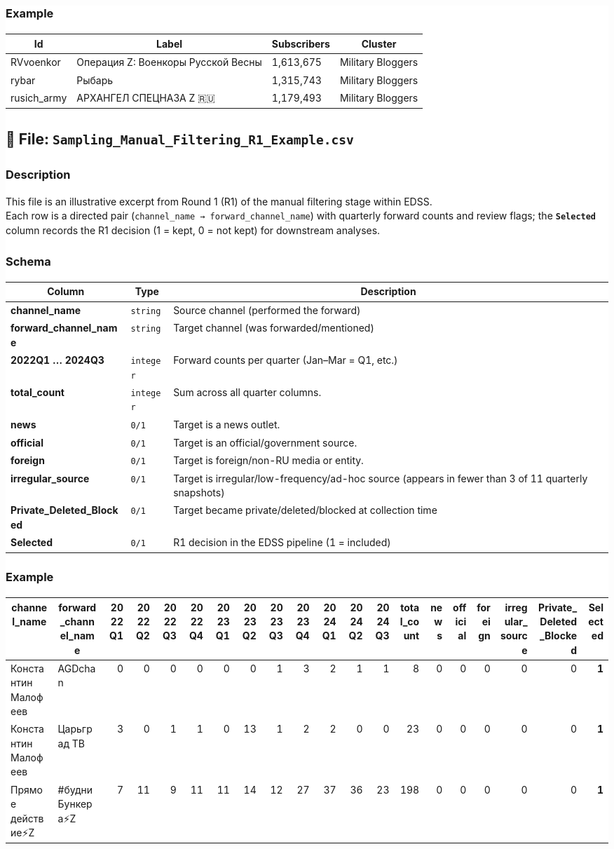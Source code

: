 
### Example 

| Id | Label | Subscribers | Cluster |
|----|--------|--------------|----------|
| RVvoenkor | Операция Z: Военкоры Русской Весны | 1,613,675 | Military Bloggers |
| rybar | Рыбарь | 1,315,743 | Military Bloggers |
| rusich_army | АРХАНГЕЛ СПЕЦНАЗА Z 🇷🇺 | 1,179,493 | Military Bloggers |

## 📄 File: `Sampling_Manual_Filtering_R1_Example.csv`

### Description
This file is an illustrative excerpt from Round 1 (R1) of the manual filtering stage within EDSS.  
Each row is a directed pair (`channel_name → forward_channel_name`) with quarterly forward counts and review flags; the **`Selected`** column records the R1 decision (1 = kept, 0 = not kept) for downstream analyses.

### Schema

| Column | Type | Description |
|---|---|---|
| **channel_name** | `string` | Source channel (performed the forward) |
| **forward_channel_name** | `string` | Target channel (was forwarded/mentioned) |
| **2022Q1 … 2024Q3** | `integer` | Forward counts per quarter (Jan–Mar = Q1, etc.) |
| **total_count** | `integer` | Sum across all quarter columns. |
| **news** | `0/1` | Target is a news outlet. |
| **official** | `0/1` | Target is an official/government source. |
| **foreign** | `0/1` | Target is foreign/non-RU media or entity. |
| **irregular_source** | `0/1` | Target is irregular/low-frequency/ad-hoc source (appears in fewer than 3 of 11 quarterly snapshots) |
| **Private_Deleted_Blocked** | `0/1` | Target became private/deleted/blocked at collection time |
| **Selected** | `0/1` | R1 decision in the EDSS pipeline (1 = included) |


### Example 

| channel_name         | forward_channel_name | 2022Q1 | 2022Q2 | 2022Q3 | 2022Q4 | 2023Q1 | 2023Q2 | 2023Q3 | 2023Q4 | 2024Q1 | 2024Q2 | 2024Q3 | total_count | news | official | foreign | irregular_source | Private_Deleted_Blocked | Selected |
|----------------------|----------------------|--------:|--------:|--------:|--------:|--------:|--------:|--------:|--------:|--------:|--------:|--------:|-------------:|------:|-----------:|---------:|------------------:|-----------------------:|----------:|
| Константин Малофеев  | AGDchan              | 0 | 0 | 0 | 0 | 0 | 0 | 1 | 3 | 2 | 1 | 1 | 8 | 0 | 0 | 0 | 0 | 0 | **1** |
| Константин Малофеев  | Царьград ТВ          | 3 | 0 | 1 | 1 | 0 | 13 | 1 | 2 | 2 | 0 | 0 | 23 | 0 | 0 | 0 | 0 | 0 | **1** |
| Прямое действие⚡Z    | #будниБункера⚡️Z     | 7 | 11 | 9 | 11 | 11 | 14 | 12 | 27 | 37 | 36 | 23 | 198 | 0 | 0 | 0 | 0 | 0 | **1** |
